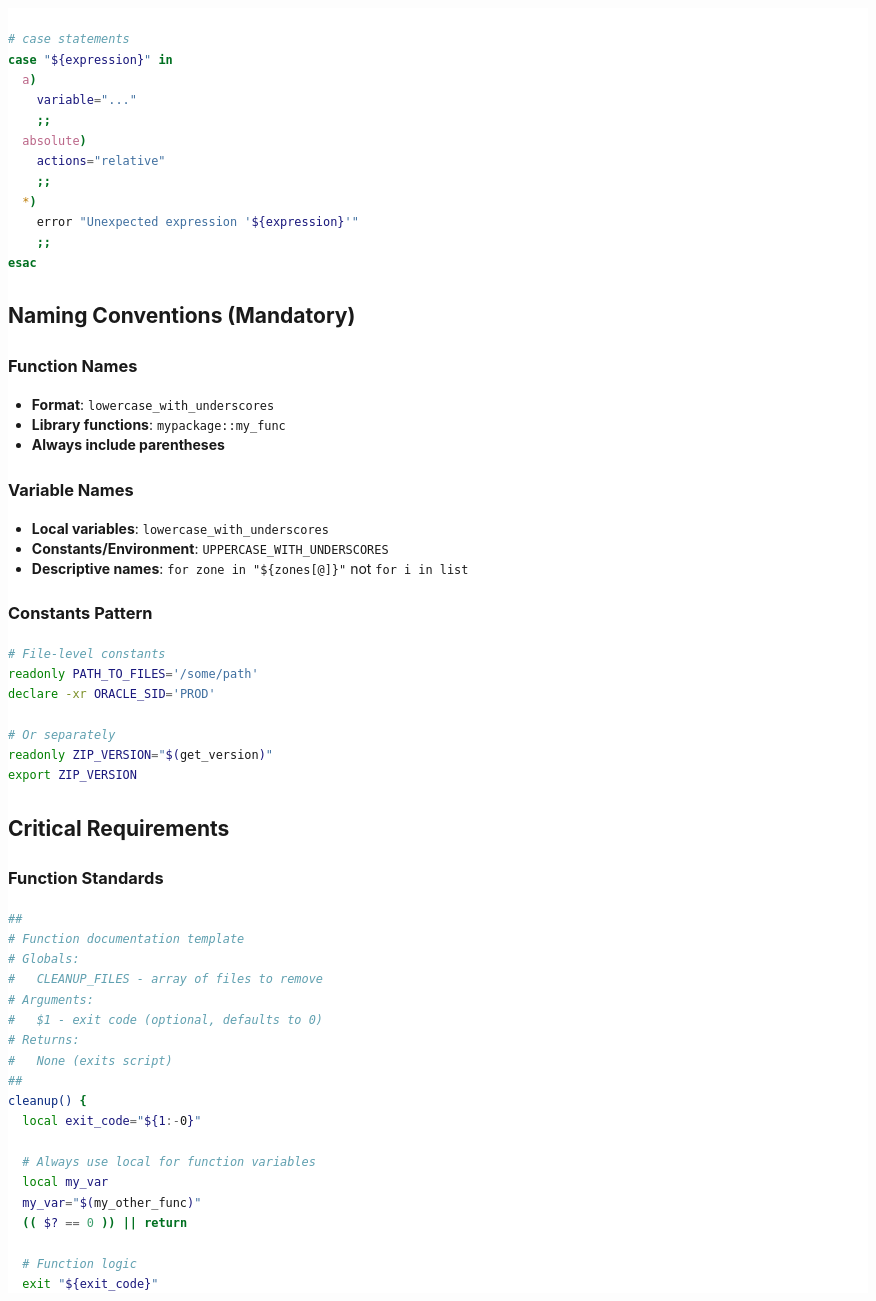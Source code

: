 ```bash

# case statements  
case "${expression}" in
  a)
    variable="..."
    ;;
  absolute)
    actions="relative"
    ;;
  *)
    error "Unexpected expression '${expression}'"
    ;;
esac
```

## Naming Conventions (Mandatory)

### Function Names
- **Format**: `lowercase_with_underscores`
- **Library functions**: `mypackage::my_func`
- **Always include parentheses**

### Variable Names  
- **Local variables**: `lowercase_with_underscores`
- **Constants/Environment**: `UPPERCASE_WITH_UNDERSCORES`
- **Descriptive names**: `for zone in "${zones[@]}"` not `for i in list`

### Constants Pattern
```bash
# File-level constants
readonly PATH_TO_FILES='/some/path'
declare -xr ORACLE_SID='PROD'

# Or separately
readonly ZIP_VERSION="$(get_version)"
export ZIP_VERSION
```

## Critical Requirements

### Function Standards
```bash
##
# Function documentation template  
# Globals:
#   CLEANUP_FILES - array of files to remove
# Arguments:
#   $1 - exit code (optional, defaults to 0)
# Returns:
#   None (exits script)
##
cleanup() {
  local exit_code="${1:-0}"
  
  # Always use local for function variables
  local my_var
  my_var="$(my_other_func)"
  (( $? == 0 )) || return
  
  # Function logic
  exit "${exit_code}"
```